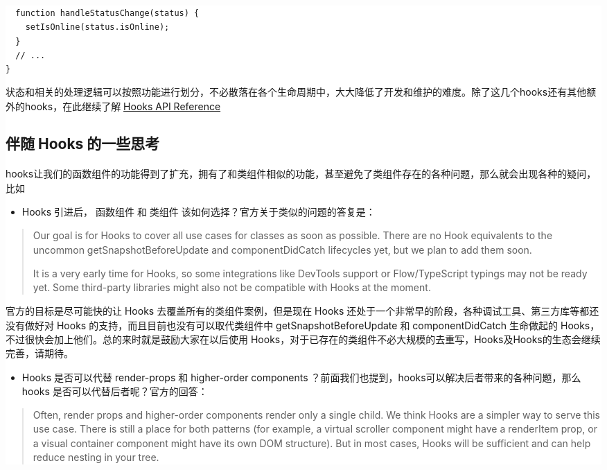 ```
  function handleStatusChange(status) {
    setIsOnline(status.isOnline);
  }
  // ...
}
```

状态和相关的处理逻辑可以按照功能进行划分，不必散落在各个生命周期中，大大降低了开发和维护的难度。除了这几个hooks还有其他额外的hooks，在此继续了解 [Hooks API Reference](https://reactjs.org/docs/hooks-reference.html)

## 伴随 Hooks 的一些思考

hooks让我们的函数组件的功能得到了扩充，拥有了和类组件相似的功能，甚至避免了类组件存在的各种问题，那么就会出现各种的疑问，比如

- Hooks 引进后， 函数组件 和 类组件 该如何选择？官方关于类似的问题的答复是：

> Our goal is for Hooks to cover all use cases for classes as soon as possible. There are no Hook equivalents to the uncommon getSnapshotBeforeUpdate and componentDidCatch lifecycles yet, but we plan to add them soon.
>
> It is a very early time for Hooks, so some integrations like DevTools support or Flow/TypeScript typings may not be ready yet. Some third-party libraries might also not be compatible with Hooks at the moment.

官方的目标是尽可能快的让 Hooks 去覆盖所有的类组件案例，但是现在 Hooks 还处于一个非常早的阶段，各种调试工具、第三方库等都还没有做好对 Hooks 的支持，而且目前也没有可以取代类组件中 getSnapshotBeforeUpdate 和 componentDidCatch 生命做起的 Hooks，不过很快会加上他们。总的来时就是鼓励大家在以后使用 Hooks，对于已存在的类组件不必大规模的去重写，Hooks及Hooks的生态会继续完善，请期待。

- Hooks 是否可以代替 render-props 和 higher-order components ？前面我们也提到，hooks可以解决后者带来的各种问题，那么 hooks 是否可以代替后者呢？官方的回答：

> Often, render props and higher-order components render only a single child. We think Hooks are a simpler way to serve this use case. There is still a place for both patterns (for example, a virtual scroller component might have a renderItem prop, or a visual container component might have its own DOM structure). But in most cases, Hooks will be sufficient and can help reduce nesting in your tree.